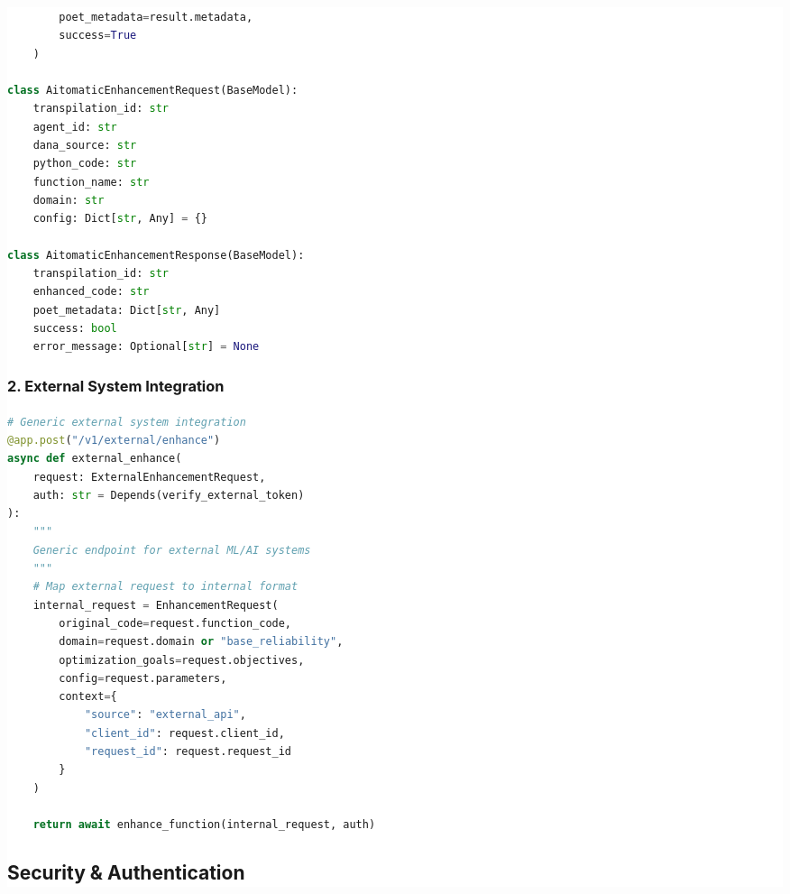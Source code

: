 ```python
        poet_metadata=result.metadata,
        success=True
    )

class AitomaticEnhancementRequest(BaseModel):
    transpilation_id: str
    agent_id: str
    dana_source: str
    python_code: str
    function_name: str
    domain: str
    config: Dict[str, Any] = {}

class AitomaticEnhancementResponse(BaseModel):
    transpilation_id: str
    enhanced_code: str
    poet_metadata: Dict[str, Any]
    success: bool
    error_message: Optional[str] = None
```

### 2. External System Integration

```python
# Generic external system integration
@app.post("/v1/external/enhance")
async def external_enhance(
    request: ExternalEnhancementRequest,
    auth: str = Depends(verify_external_token)
):
    """
    Generic endpoint for external ML/AI systems
    """
    # Map external request to internal format
    internal_request = EnhancementRequest(
        original_code=request.function_code,
        domain=request.domain or "base_reliability",
        optimization_goals=request.objectives,
        config=request.parameters,
        context={
            "source": "external_api",
            "client_id": request.client_id,
            "request_id": request.request_id
        }
    )
    
    return await enhance_function(internal_request, auth)
```

## Security & Authentication
